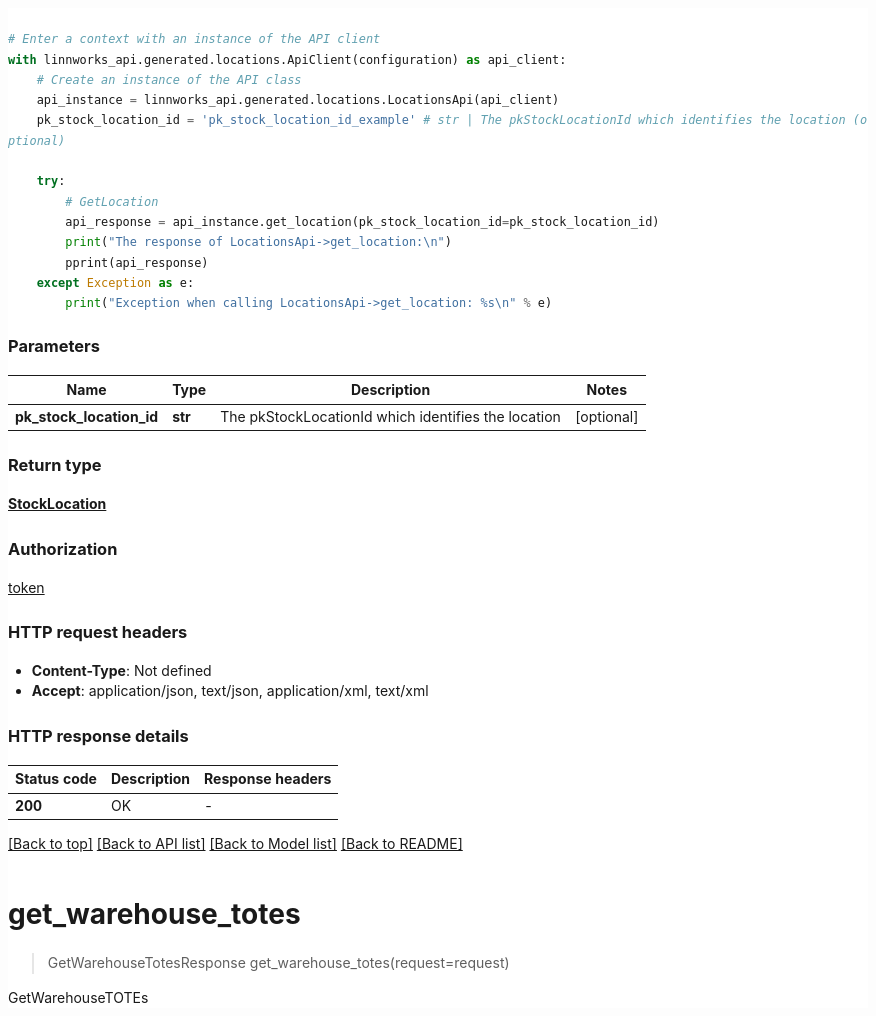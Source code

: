 ```python

# Enter a context with an instance of the API client
with linnworks_api.generated.locations.ApiClient(configuration) as api_client:
    # Create an instance of the API class
    api_instance = linnworks_api.generated.locations.LocationsApi(api_client)
    pk_stock_location_id = 'pk_stock_location_id_example' # str | The pkStockLocationId which identifies the location (optional)

    try:
        # GetLocation
        api_response = api_instance.get_location(pk_stock_location_id=pk_stock_location_id)
        print("The response of LocationsApi->get_location:\n")
        pprint(api_response)
    except Exception as e:
        print("Exception when calling LocationsApi->get_location: %s\n" % e)
```



### Parameters


Name | Type | Description  | Notes
------------- | ------------- | ------------- | -------------
 **pk_stock_location_id** | **str**| The pkStockLocationId which identifies the location | [optional] 

### Return type

[**StockLocation**](StockLocation.md)

### Authorization

[token](../README.md#token)

### HTTP request headers

 - **Content-Type**: Not defined
 - **Accept**: application/json, text/json, application/xml, text/xml

### HTTP response details

| Status code | Description | Response headers |
|-------------|-------------|------------------|
**200** | OK |  -  |

[[Back to top]](#) [[Back to API list]](../README.md#documentation-for-api-endpoints) [[Back to Model list]](../README.md#documentation-for-models) [[Back to README]](../README.md)

# **get_warehouse_totes**
> GetWarehouseTotesResponse get_warehouse_totes(request=request)

GetWarehouseTOTEs
